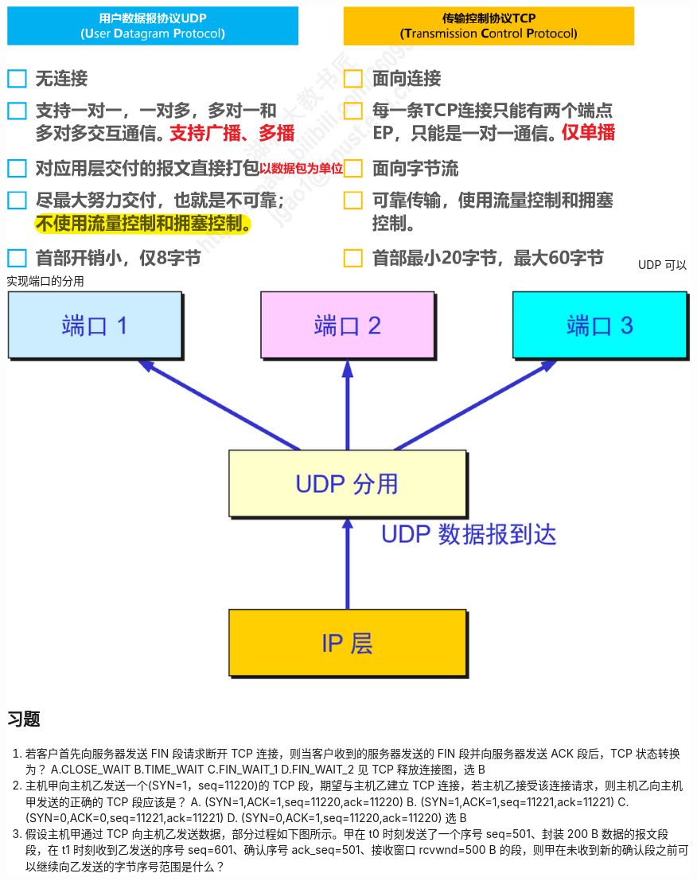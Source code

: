 ![](Images/Pasted%20image%2020241215093824.png)
UDP 可以实现端口的分用
![|300](Images/Pasted%20image%2020241215094033.png)
## 习题
1. 若客户首先向服务器发送 FIN 段请求断开 TCP 连接，则当客户收到的服务器发送的 FIN 段并向服务器发送 ACK 段后，TCP 状态转换为？
   A.CLOSE_WAIT
   B.TIME_WAIT
   C.FIN_WAIT_1
   D.FIN_WAIT_2
   见 TCP 释放连接图，选 B
2. 主机甲向主机乙发送一个(SYN=1，seq=11220)的 TCP 段，期望与主机乙建立 TCP 连接，若主机乙接受该连接请求，则主机乙向主机甲发送的正确的 TCP 段应该是？
   A. (SYN=1,ACK=1,seq=11220,ack=11220)
   B. (SYN=1,ACK=1,seq=11221,ack=11221)
   C. (SYN=0,ACK=0,seq=11221,ack=11221)
   D. (SYN=0,ACK=1,seq=11220,ack=11220)
   选 B
3. 假设主机甲通过 TCP 向主机乙发送数据，部分过程如下图所示。甲在 t0 时刻发送了一个序号 seq=501、封装 200 B 数据的报文段段，在 t1 时刻收到乙发送的序号 seq=601、确认序号 ack_seq=501、接收窗口 rcvwnd=500 B 的段，则甲在未收到新的确认段之前可以继续向乙发送的字节序号范围是什么？